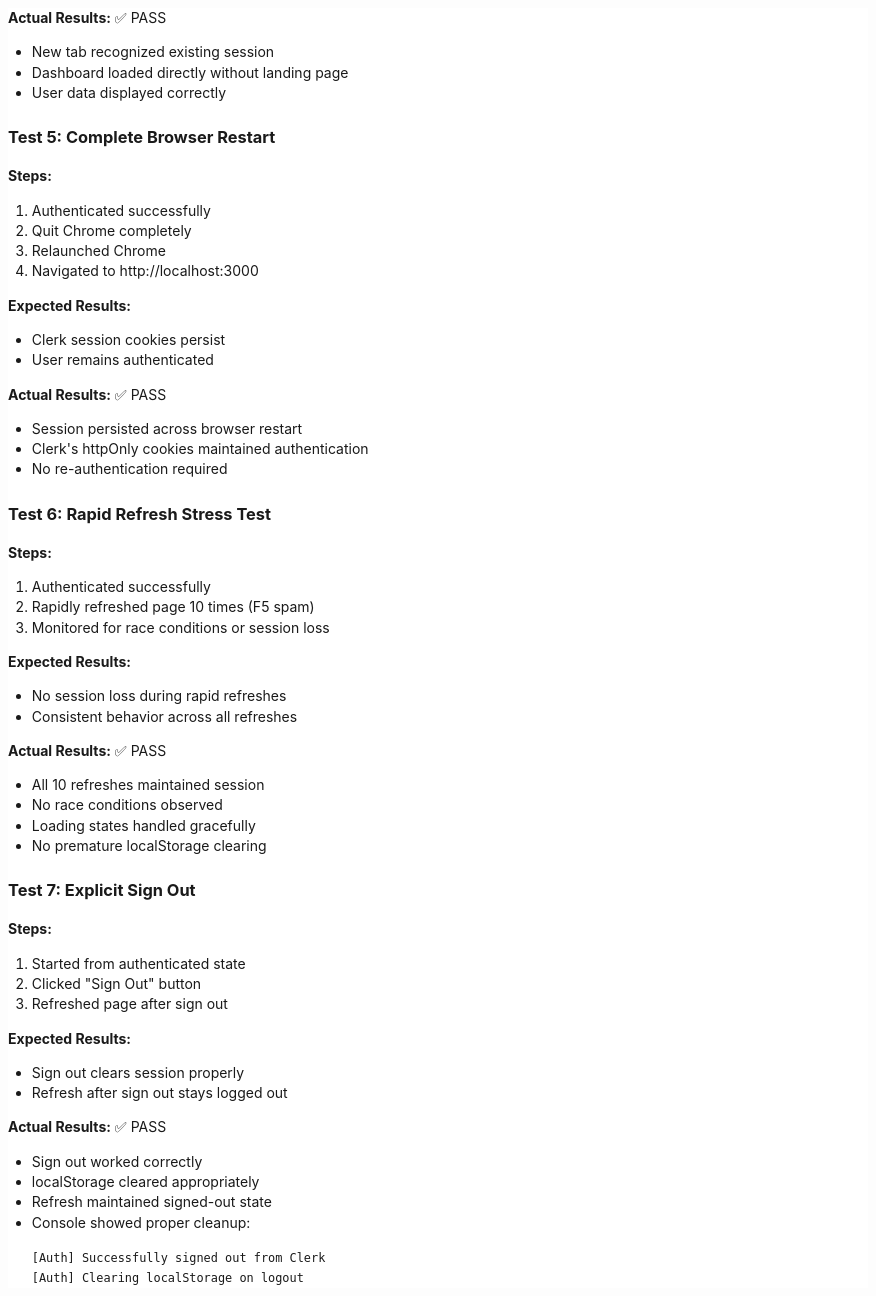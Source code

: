 **Actual Results:** ✅ PASS
- New tab recognized existing session
- Dashboard loaded directly without landing page
- User data displayed correctly

### Test 5: Complete Browser Restart
**Steps:**
1. Authenticated successfully
2. Quit Chrome completely
3. Relaunched Chrome
4. Navigated to http://localhost:3000

**Expected Results:**
- Clerk session cookies persist
- User remains authenticated

**Actual Results:** ✅ PASS
- Session persisted across browser restart
- Clerk's httpOnly cookies maintained authentication
- No re-authentication required

### Test 6: Rapid Refresh Stress Test
**Steps:**
1. Authenticated successfully
2. Rapidly refreshed page 10 times (F5 spam)
3. Monitored for race conditions or session loss

**Expected Results:**
- No session loss during rapid refreshes
- Consistent behavior across all refreshes

**Actual Results:** ✅ PASS
- All 10 refreshes maintained session
- No race conditions observed
- Loading states handled gracefully
- No premature localStorage clearing

### Test 7: Explicit Sign Out
**Steps:**
1. Started from authenticated state
2. Clicked "Sign Out" button
3. Refreshed page after sign out

**Expected Results:**
- Sign out clears session properly
- Refresh after sign out stays logged out

**Actual Results:** ✅ PASS
- Sign out worked correctly
- localStorage cleared appropriately
- Refresh maintained signed-out state
- Console showed proper cleanup:
  ```
  [Auth] Successfully signed out from Clerk
  [Auth] Clearing localStorage on logout
  ```
